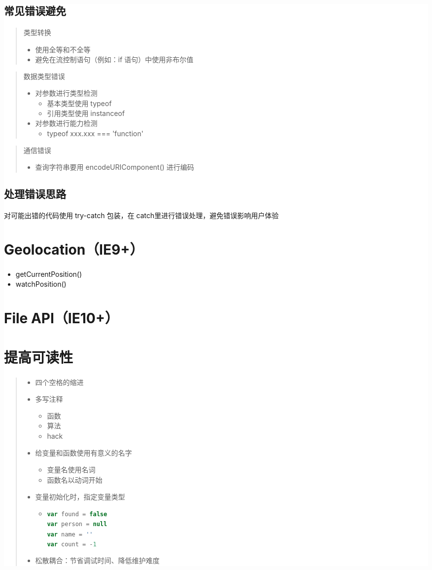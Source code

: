 ## 常见错误避免

> 类型转换
>
> - 使用全等和不全等
> - 避免在流控制语句（例如：if 语句）中使用非布尔值

> 数据类型错误
>
> - 对参数进行类型检测
>   - 基本类型使用 typeof
>   - 引用类型使用 instanceof
> - 对参数进行能力检测
>   - typeof xxx.xxx === 'function'

> 通信错误
>
> - 查询字符串要用 encodeURIComponent() 进行编码

## 处理错误思路

对可能出错的代码使用 try-catch 包装，在 catch里进行错误处理，避免错误影响用户体验









# Geolocation（IE9+）

- getCurrentPosition()
- watchPosition()

# File API（IE10+）



# 提高可读性

> - 四个空格的缩进
>
> - 多写注释
>
>   - 函数
>   - 算法
>   - hack
>
> - 给变量和函数使用有意义的名字
>
>   - 变量名使用名词
>   - 函数名以动词开始
>
> - 变量初始化时，指定变量类型
>
>   - ```javascript
>     var found = false
>     var person = null
>     var name = ''
>     var count = -1
>     ```
>
> - 松散耦合：节省调试时间、降低维护难度
>